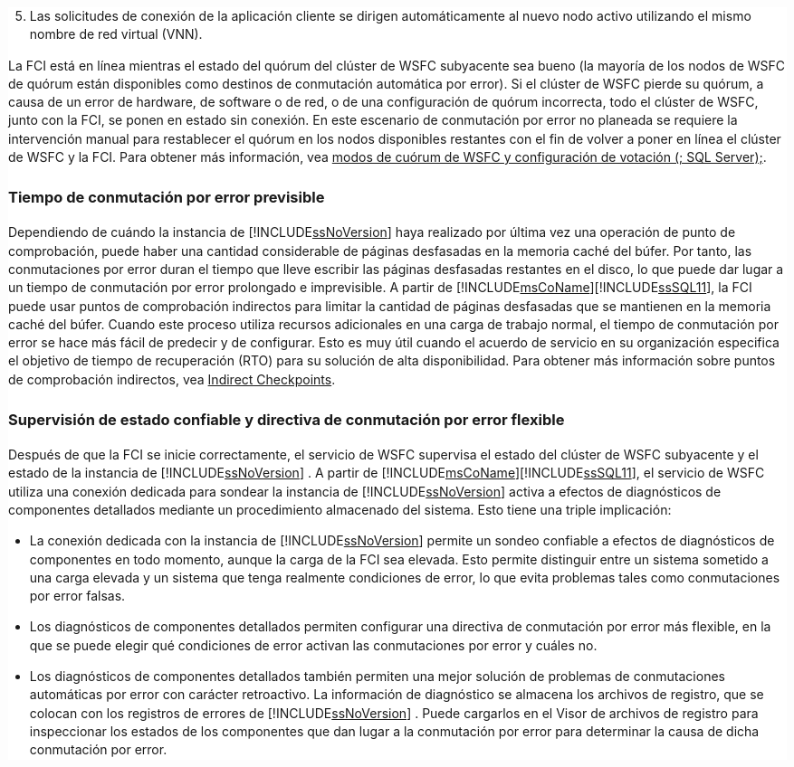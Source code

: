 5.  Las solicitudes de conexión de la aplicación cliente se dirigen automáticamente al nuevo nodo activo utilizando el mismo nombre de red virtual (VNN).  
  
 La FCI está en línea mientras el estado del quórum del clúster de WSFC subyacente sea bueno (la mayoría de los nodos de WSFC de quórum están disponibles como destinos de conmutación automática por error). Si el clúster de WSFC pierde su quórum, a causa de un error de hardware, de software o de red, o de una configuración de quórum incorrecta, todo el clúster de WSFC, junto con la FCI, se ponen en estado sin conexión. En este escenario de conmutación por error no planeada se requiere la intervención manual para restablecer el quórum en los nodos disponibles restantes con el fin de volver a poner en línea el clúster de WSFC y la FCI. Para obtener más información, vea [modos de cuórum de WSFC y configuración de votación (; SQL Server);](wsfc-quorum-modes-and-voting-configuration-sql-server.md).  
  
### <a name="predictable-failover-time"></a>Tiempo de conmutación por error previsible  
 Dependiendo de cuándo la instancia de [!INCLUDE[ssNoVersion](../../../includes/ssnoversion-md.md)] haya realizado por última vez una operación de punto de comprobación, puede haber una cantidad considerable de páginas desfasadas en la memoria caché del búfer. Por tanto, las conmutaciones por error duran el tiempo que lleve escribir las páginas desfasadas restantes en el disco, lo que puede dar lugar a un tiempo de conmutación por error prolongado e imprevisible. A partir de [!INCLUDE[msCoName](../../../includes/msconame-md.md)][!INCLUDE[ssSQL11](../../../includes/sssql11-md.md)], la FCI puede usar puntos de comprobación indirectos para limitar la cantidad de páginas desfasadas que se mantienen en la memoria caché del búfer. Cuando este proceso utiliza recursos adicionales en una carga de trabajo normal, el tiempo de conmutación por error se hace más fácil de predecir y de configurar. Esto es muy útil cuando el acuerdo de servicio en su organización especifica el objetivo de tiempo de recuperación (RTO) para su solución de alta disponibilidad. Para obtener más información sobre puntos de comprobación indirectos, vea [Indirect Checkpoints](../../../relational-databases/logs/database-checkpoints-sql-server.md#IndirectChkpt).  
  
### <a name="reliable-health-monitoring-and-flexible-failover-policy"></a>Supervisión de estado confiable y directiva de conmutación por error flexible  
 Después de que la FCI se inicie correctamente, el servicio de WSFC supervisa el estado del clúster de WSFC subyacente y el estado de la instancia de [!INCLUDE[ssNoVersion](../../../includes/ssnoversion-md.md)] . A partir de [!INCLUDE[msCoName](../../../includes/msconame-md.md)][!INCLUDE[ssSQL11](../../../includes/sssql11-md.md)], el servicio de WSFC utiliza una conexión dedicada para sondear la instancia de [!INCLUDE[ssNoVersion](../../../includes/ssnoversion-md.md)] activa a efectos de diagnósticos de componentes detallados mediante un procedimiento almacenado del sistema. Esto tiene una triple implicación:  
  
-   La conexión dedicada con la instancia de [!INCLUDE[ssNoVersion](../../../includes/ssnoversion-md.md)] permite un sondeo confiable a efectos de diagnósticos de componentes en todo momento, aunque la carga de la FCI sea elevada. Esto permite distinguir entre un sistema sometido a una carga elevada y un sistema que tenga realmente condiciones de error, lo que evita problemas tales como conmutaciones por error falsas.  
  
-   Los diagnósticos de componentes detallados permiten configurar una directiva de conmutación por error más flexible, en la que se puede elegir qué condiciones de error activan las conmutaciones por error y cuáles no.  
  
-   Los diagnósticos de componentes detallados también permiten una mejor solución de problemas de conmutaciones automáticas por error con carácter retroactivo. La información de diagnóstico se almacena los archivos de registro, que se colocan con los registros de errores de [!INCLUDE[ssNoVersion](../../../includes/ssnoversion-md.md)] . Puede cargarlos en el Visor de archivos de registro para inspeccionar los estados de los componentes que dan lugar a la conmutación por error para determinar la causa de dicha conmutación por error.  
  